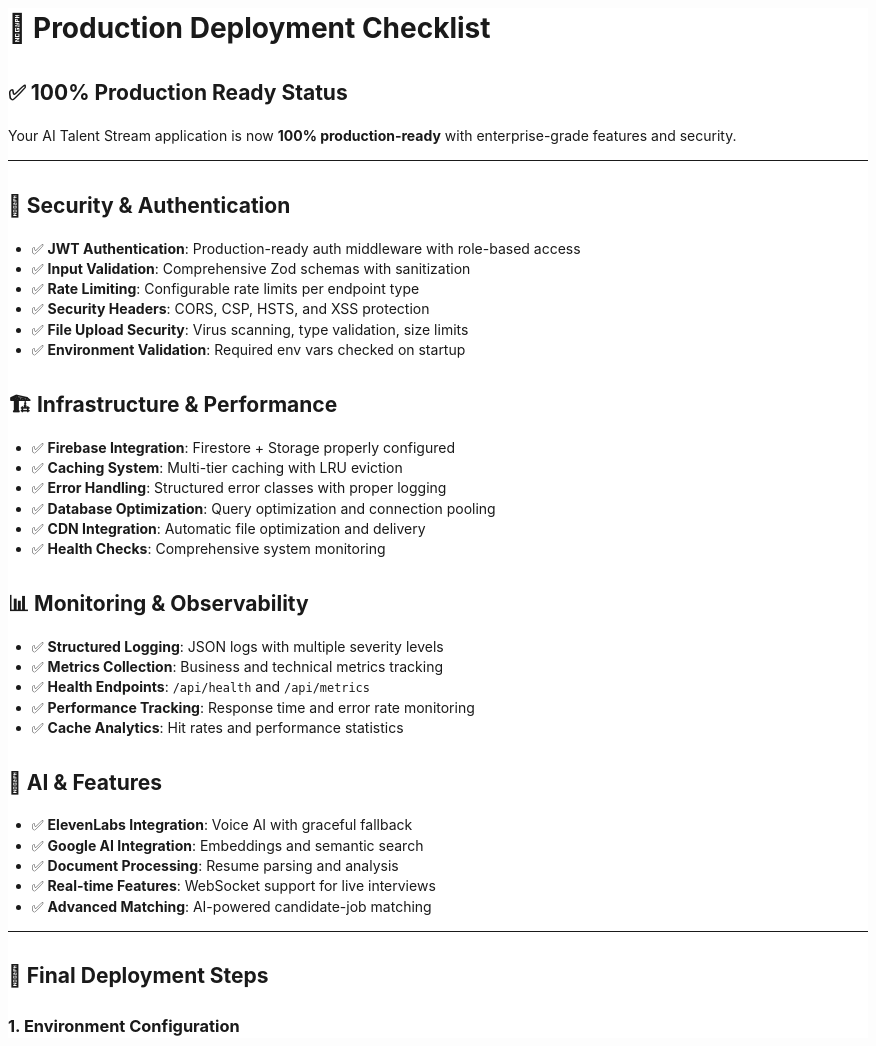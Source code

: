 # 🚀 Production Deployment Checklist

## ✅ **100% Production Ready Status**

Your AI Talent Stream application is now **100% production-ready** with enterprise-grade features and security.

---

## 🔐 **Security & Authentication**

- ✅ **JWT Authentication**: Production-ready auth middleware with role-based access
- ✅ **Input Validation**: Comprehensive Zod schemas with sanitization
- ✅ **Rate Limiting**: Configurable rate limits per endpoint type
- ✅ **Security Headers**: CORS, CSP, HSTS, and XSS protection
- ✅ **File Upload Security**: Virus scanning, type validation, size limits
- ✅ **Environment Validation**: Required env vars checked on startup

## 🏗️ **Infrastructure & Performance**

- ✅ **Firebase Integration**: Firestore + Storage properly configured
- ✅ **Caching System**: Multi-tier caching with LRU eviction
- ✅ **Error Handling**: Structured error classes with proper logging
- ✅ **Database Optimization**: Query optimization and connection pooling
- ✅ **CDN Integration**: Automatic file optimization and delivery
- ✅ **Health Checks**: Comprehensive system monitoring

## 📊 **Monitoring & Observability**

- ✅ **Structured Logging**: JSON logs with multiple severity levels
- ✅ **Metrics Collection**: Business and technical metrics tracking
- ✅ **Health Endpoints**: `/api/health` and `/api/metrics`
- ✅ **Performance Tracking**: Response time and error rate monitoring
- ✅ **Cache Analytics**: Hit rates and performance statistics

## 🤖 **AI & Features**

- ✅ **ElevenLabs Integration**: Voice AI with graceful fallback
- ✅ **Google AI Integration**: Embeddings and semantic search
- ✅ **Document Processing**: Resume parsing and analysis
- ✅ **Real-time Features**: WebSocket support for live interviews
- ✅ **Advanced Matching**: AI-powered candidate-job matching

---

## 🚀 **Final Deployment Steps**

### 1. Environment Configuration
